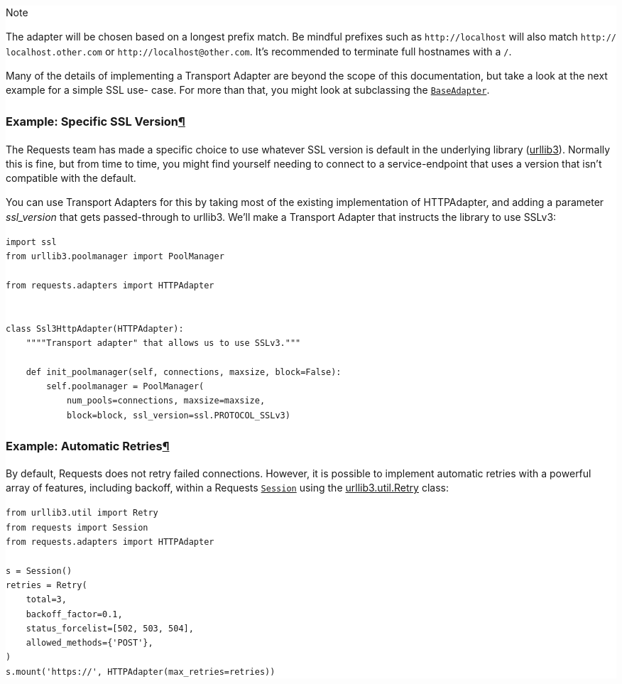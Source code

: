 Note

The adapter will be chosen based on a longest prefix match. Be mindful
prefixes such as `http://localhost` will also match `http://localhost.other.com`
or `http://localhost@other.com`. It’s recommended to terminate full hostnames with a `/`.

Many of the details of implementing a Transport Adapter are beyond the scope of
this documentation, but take a look at the next example for a simple SSL use-
case. For more than that, you might look at subclassing the
[`BaseAdapter`](../../api/#requests.adapters.BaseAdapter "requests.adapters.BaseAdapter").

### Example: Specific SSL Version[¶](#example-specific-ssl-version "Link to this heading")

The Requests team has made a specific choice to use whatever SSL version is
default in the underlying library ([urllib3](https://github.com/urllib3/urllib3)). Normally this is fine, but from
time to time, you might find yourself needing to connect to a service-endpoint
that uses a version that isn’t compatible with the default.

You can use Transport Adapters for this by taking most of the existing
implementation of HTTPAdapter, and adding a parameter *ssl\_version* that gets
passed-through to urllib3. We’ll make a Transport Adapter that instructs the
library to use SSLv3:

```
import ssl
from urllib3.poolmanager import PoolManager

from requests.adapters import HTTPAdapter


class Ssl3HttpAdapter(HTTPAdapter):
    """"Transport adapter" that allows us to use SSLv3."""

    def init_poolmanager(self, connections, maxsize, block=False):
        self.poolmanager = PoolManager(
            num_pools=connections, maxsize=maxsize,
            block=block, ssl_version=ssl.PROTOCOL_SSLv3)

```



### Example: Automatic Retries[¶](#example-automatic-retries "Link to this heading")

By default, Requests does not retry failed connections. However, it is possible
to implement automatic retries with a powerful array of features, including
backoff, within a Requests [`Session`](../../api/#requests.Session "requests.Session") using the
[urllib3.util.Retry](https://urllib3.readthedocs.io/en/stable/reference/urllib3.util.html#urllib3.util.Retry) class:

```
from urllib3.util import Retry
from requests import Session
from requests.adapters import HTTPAdapter

s = Session()
retries = Retry(
    total=3,
    backoff_factor=0.1,
    status_forcelist=[502, 503, 504],
    allowed_methods={'POST'},
)
s.mount('https://', HTTPAdapter(max_retries=retries))

```